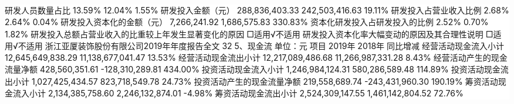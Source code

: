 研发人员数量占比
13.59%
12.04%
1.55%
研发投入金额（元）
288,836,403.33
242,503,416.63
19.11%
研发投入占营业收入比例
2.68%
2.64%
0.04%
研发投入资本化的金额（元）
7,266,241.92
1,686,575.83
330.83%
资本化研发投入占研发投入的比例
2.52%
0.70%
1.82%
研发投入总额占营业收入的比重较上年发生显著变化的原因
□适用√不适用
研发投入资本化率大幅变动的原因及其合理性说明
□适用√不适用
浙江亚厦装饰股份有限公司2019年年度报告全文
32
5、现金流
单位：元
项目
2019年
2018年
同比增减
经营活动现金流入小计
12,645,649,838.29
11,138,677,041.47
13.53%
经营活动现金流出小计
12,217,089,486.68
11,266,987,331.28
8.43%
经营活动产生的现金流量净额
428,560,351.61
-128,310,289.81
434.00%
投资活动现金流入小计
1,246,984,124.31
580,286,589.48
114.89%
投资活动现金流出小计
1,027,425,434.57
823,718,549.78
24.73%
投资活动产生的现金流量净额
219,558,689.74
-243,431,960.30
190.19%
筹资活动现金流入小计
2,134,385,758.60
2,246,132,874.01
-4.98%
筹资活动现金流出小计
2,524,309,147.55
1,461,142,804.52
72.76%